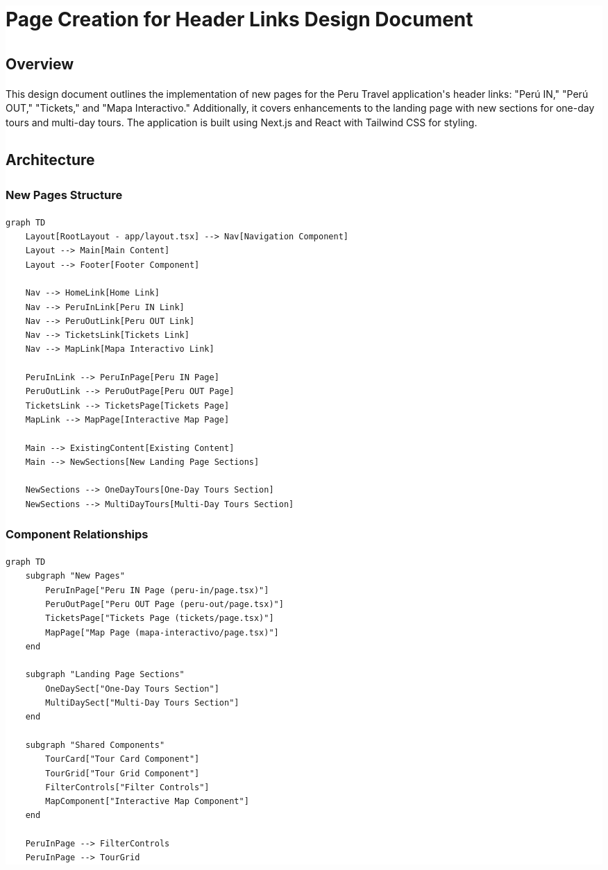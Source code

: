 # Page Creation for Header Links Design Document

## Overview

This design document outlines the implementation of new pages for the Peru Travel application's header links: "Perú IN," "Perú OUT," "Tickets," and "Mapa Interactivo." Additionally, it covers enhancements to the landing page with new sections for one-day tours and multi-day tours. The application is built using Next.js and React with Tailwind CSS for styling.

## Architecture

### New Pages Structure

```mermaid
graph TD
    Layout[RootLayout - app/layout.tsx] --> Nav[Navigation Component]
    Layout --> Main[Main Content]
    Layout --> Footer[Footer Component]
    
    Nav --> HomeLink[Home Link]
    Nav --> PeruInLink[Peru IN Link]
    Nav --> PeruOutLink[Peru OUT Link]
    Nav --> TicketsLink[Tickets Link]
    Nav --> MapLink[Mapa Interactivo Link]
    
    PeruInLink --> PeruInPage[Peru IN Page]
    PeruOutLink --> PeruOutPage[Peru OUT Page]
    TicketsLink --> TicketsPage[Tickets Page]
    MapLink --> MapPage[Interactive Map Page]
    
    Main --> ExistingContent[Existing Content]
    Main --> NewSections[New Landing Page Sections]
    
    NewSections --> OneDayTours[One-Day Tours Section]
    NewSections --> MultiDayTours[Multi-Day Tours Section]
```

### Component Relationships

```mermaid
graph TD
    subgraph "New Pages"
        PeruInPage["Peru IN Page (peru-in/page.tsx)"]
        PeruOutPage["Peru OUT Page (peru-out/page.tsx)"]
        TicketsPage["Tickets Page (tickets/page.tsx)"]
        MapPage["Map Page (mapa-interactivo/page.tsx)"]
    end
    
    subgraph "Landing Page Sections"
        OneDaySect["One-Day Tours Section"]
        MultiDaySect["Multi-Day Tours Section"]
    end
    
    subgraph "Shared Components"
        TourCard["Tour Card Component"]
        TourGrid["Tour Grid Component"]
        FilterControls["Filter Controls"]
        MapComponent["Interactive Map Component"]
    end
    
    PeruInPage --> FilterControls
    PeruInPage --> TourGrid
```